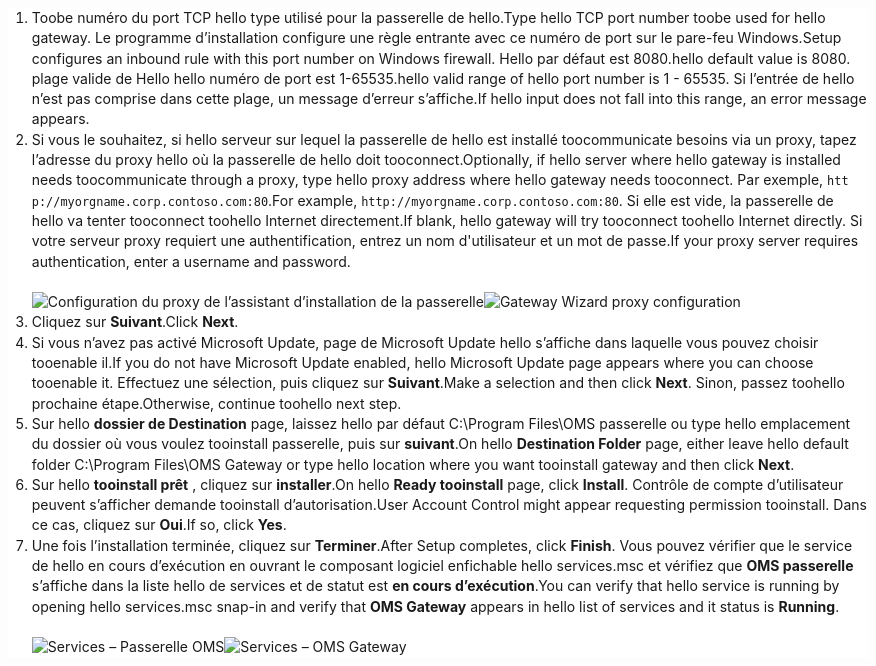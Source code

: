    1. <span data-ttu-id="c6d50-176">Toobe numéro du port TCP hello type utilisé pour la passerelle de hello.</span><span class="sxs-lookup"><span data-stu-id="c6d50-176">Type hello TCP port number toobe used for hello gateway.</span></span> <span data-ttu-id="c6d50-177">Le programme d’installation configure une règle entrante avec ce numéro de port sur le pare-feu Windows.</span><span class="sxs-lookup"><span data-stu-id="c6d50-177">Setup configures an inbound rule with this port number on Windows firewall.</span></span>  <span data-ttu-id="c6d50-178">Hello par défaut est 8080.</span><span class="sxs-lookup"><span data-stu-id="c6d50-178">hello default value is 8080.</span></span>
      <span data-ttu-id="c6d50-179">plage valide de Hello hello numéro de port est 1-65535.</span><span class="sxs-lookup"><span data-stu-id="c6d50-179">hello valid range of hello port number is 1 - 65535.</span></span> <span data-ttu-id="c6d50-180">Si l’entrée de hello n’est pas comprise dans cette plage, un message d’erreur s’affiche.</span><span class="sxs-lookup"><span data-stu-id="c6d50-180">If hello input does not fall into this range, an error message appears.</span></span>
   2. <span data-ttu-id="c6d50-181">Si vous le souhaitez, si hello serveur sur lequel la passerelle de hello est installé toocommunicate besoins via un proxy, tapez l’adresse du proxy hello où la passerelle de hello doit tooconnect.</span><span class="sxs-lookup"><span data-stu-id="c6d50-181">Optionally, if hello server where hello gateway is installed needs toocommunicate through a proxy, type hello proxy address where hello gateway needs tooconnect.</span></span> <span data-ttu-id="c6d50-182">Par exemple, `http://myorgname.corp.contoso.com:80`.</span><span class="sxs-lookup"><span data-stu-id="c6d50-182">For example, `http://myorgname.corp.contoso.com:80`.</span></span>  <span data-ttu-id="c6d50-183">Si elle est vide, la passerelle de hello va tenter tooconnect toohello Internet directement.</span><span class="sxs-lookup"><span data-stu-id="c6d50-183">If blank, hello gateway will try tooconnect toohello Internet directly.</span></span>  <span data-ttu-id="c6d50-184">Si votre serveur proxy requiert une authentification, entrez un nom d'utilisateur et un mot de passe.</span><span class="sxs-lookup"><span data-stu-id="c6d50-184">If your proxy server requires authentication, enter a username and password.</span></span><br><br> <span data-ttu-id="c6d50-185">![Configuration du proxy de l’assistant d’installation de la passerelle](./media/log-analytics-oms-gateway/gateway-wizard02.png)</span><span class="sxs-lookup"><span data-stu-id="c6d50-185">![Gateway Wizard proxy configuration](./media/log-analytics-oms-gateway/gateway-wizard02.png)</span></span><br>   
   3. <span data-ttu-id="c6d50-186">Cliquez sur **Suivant**.</span><span class="sxs-lookup"><span data-stu-id="c6d50-186">Click **Next**.</span></span>
5. <span data-ttu-id="c6d50-187">Si vous n’avez pas activé Microsoft Update, page de Microsoft Update hello s’affiche dans laquelle vous pouvez choisir tooenable il.</span><span class="sxs-lookup"><span data-stu-id="c6d50-187">If you do not have Microsoft Update enabled, hello Microsoft Update page appears where you can choose tooenable it.</span></span> <span data-ttu-id="c6d50-188">Effectuez une sélection, puis cliquez sur **Suivant**.</span><span class="sxs-lookup"><span data-stu-id="c6d50-188">Make a selection and then click **Next**.</span></span> <span data-ttu-id="c6d50-189">Sinon, passez toohello prochaine étape.</span><span class="sxs-lookup"><span data-stu-id="c6d50-189">Otherwise, continue toohello next step.</span></span>
6. <span data-ttu-id="c6d50-190">Sur hello **dossier de Destination** page, laissez hello par défaut C:\Program Files\OMS passerelle ou type hello emplacement du dossier où vous voulez tooinstall passerelle, puis sur **suivant**.</span><span class="sxs-lookup"><span data-stu-id="c6d50-190">On hello **Destination Folder** page, either leave hello default folder C:\Program Files\OMS Gateway or type hello location where you want tooinstall gateway and then click **Next**.</span></span>
7. <span data-ttu-id="c6d50-191">Sur hello **tooinstall prêt** , cliquez sur **installer**.</span><span class="sxs-lookup"><span data-stu-id="c6d50-191">On hello **Ready tooinstall** page, click **Install**.</span></span> <span data-ttu-id="c6d50-192">Contrôle de compte d’utilisateur peuvent s’afficher demande tooinstall d’autorisation.</span><span class="sxs-lookup"><span data-stu-id="c6d50-192">User Account Control might appear requesting permission tooinstall.</span></span> <span data-ttu-id="c6d50-193">Dans ce cas, cliquez sur **Oui**.</span><span class="sxs-lookup"><span data-stu-id="c6d50-193">If so, click **Yes**.</span></span>
8. <span data-ttu-id="c6d50-194">Une fois l’installation terminée, cliquez sur **Terminer**.</span><span class="sxs-lookup"><span data-stu-id="c6d50-194">After Setup completes, click **Finish**.</span></span> <span data-ttu-id="c6d50-195">Vous pouvez vérifier que le service de hello en cours d’exécution en ouvrant le composant logiciel enfichable hello services.msc et vérifiez que **OMS passerelle** s’affiche dans la liste hello de services et de statut est **en cours d’exécution**.</span><span class="sxs-lookup"><span data-stu-id="c6d50-195">You can verify that hello service is running by opening hello services.msc snap-in and verify that **OMS Gateway** appears in hello list of services and it status is **Running**.</span></span><br><br> <span data-ttu-id="c6d50-196">![Services – Passerelle OMS](./media/log-analytics-oms-gateway/gateway-service.png)</span><span class="sxs-lookup"><span data-stu-id="c6d50-196">![Services – OMS Gateway](./media/log-analytics-oms-gateway/gateway-service.png)</span></span>  
